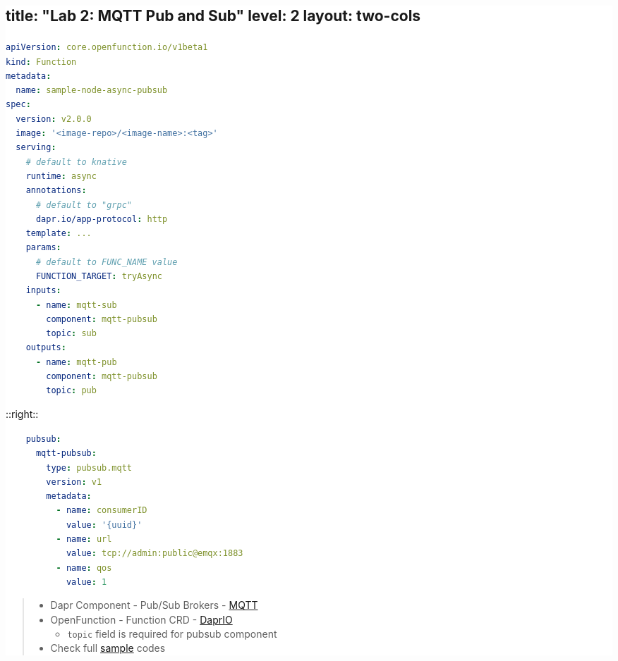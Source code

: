 title: "Lab 2: MQTT Pub and Sub"
level: 2
layout: two-cols
---

```yaml {all|9-10|11-13|15-17|18-25}
apiVersion: core.openfunction.io/v1beta1
kind: Function
metadata:
  name: sample-node-async-pubsub
spec:
  version: v2.0.0
  image: '<image-repo>/<image-name>:<tag>'
  serving:
    # default to knative
    runtime: async
    annotations:
      # default to "grpc"
      dapr.io/app-protocol: http
    template: ...
    params:
      # default to FUNC_NAME value
      FUNCTION_TARGET: tryAsync
    inputs:
      - name: mqtt-sub
        component: mqtt-pubsub
        topic: sub
    outputs:
      - name: mqtt-pub
        component: mqtt-pubsub
        topic: pub

```

::right::

<v-click>

```yaml
    pubsub:
      mqtt-pubsub:
        type: pubsub.mqtt
        version: v1
        metadata:
          - name: consumerID
            value: '{uuid}'
          - name: url
            value: tcp://admin:public@emqx:1883
          - name: qos
            value: 1
```

> * Dapr Component - Pub/Sub Brokers - [MQTT](https://docs.dapr.io/reference/components-reference/supported-pubsub/setup-mqtt/)
> * OpenFunction - Function CRD - [DaprIO](https://openfunction.dev/docs/reference/component-reference/function-spec/#daprio)
>   * `topic` field is required for pubsub component
> * Check full [sample](https://github.com/OpenFunction/samples/tree/main/functions/async/mqtt-io-node) codes
